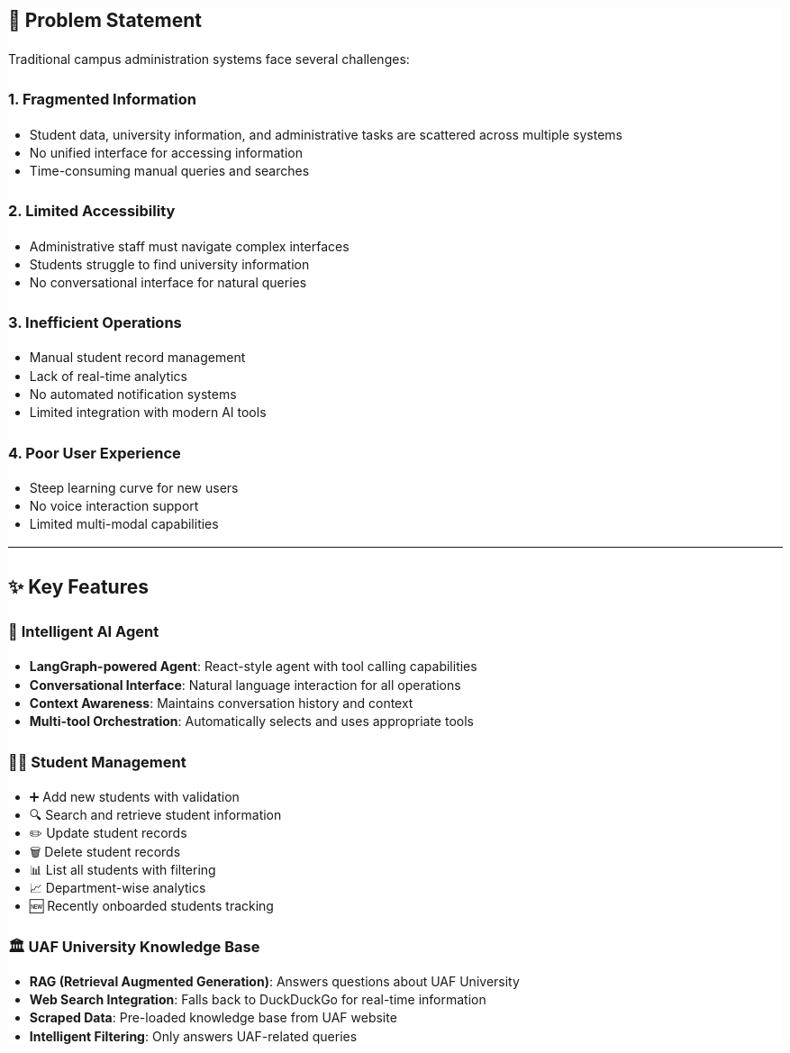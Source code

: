 
## 🎯 Problem Statement

Traditional campus administration systems face several challenges:

### **1. Fragmented Information**
- Student data, university information, and administrative tasks are scattered across multiple systems
- No unified interface for accessing information
- Time-consuming manual queries and searches

### **2. Limited Accessibility**
- Administrative staff must navigate complex interfaces
- Students struggle to find university information
- No conversational interface for natural queries

### **3. Inefficient Operations**
- Manual student record management
- Lack of real-time analytics
- No automated notification systems
- Limited integration with modern AI tools

### **4. Poor User Experience**
- Steep learning curve for new users
- No voice interaction support
- Limited multi-modal capabilities

---

## ✨ Key Features

### 🤖 **Intelligent AI Agent**
- **LangGraph-powered Agent**: React-style agent with tool calling capabilities
- **Conversational Interface**: Natural language interaction for all operations
- **Context Awareness**: Maintains conversation history and context
- **Multi-tool Orchestration**: Automatically selects and uses appropriate tools

### 👨‍🎓 **Student Management**
- ➕ Add new students with validation
- 🔍 Search and retrieve student information
- ✏️ Update student records
- 🗑️ Delete student records
- 📊 List all students with filtering
- 📈 Department-wise analytics
- 🆕 Recently onboarded students tracking

### 🏛️ **UAF University Knowledge Base**
- **RAG (Retrieval Augmented Generation)**: Answers questions about UAF University
- **Web Search Integration**: Falls back to DuckDuckGo for real-time information
- **Scraped Data**: Pre-loaded knowledge base from UAF website
- **Intelligent Filtering**: Only answers UAF-related queries

